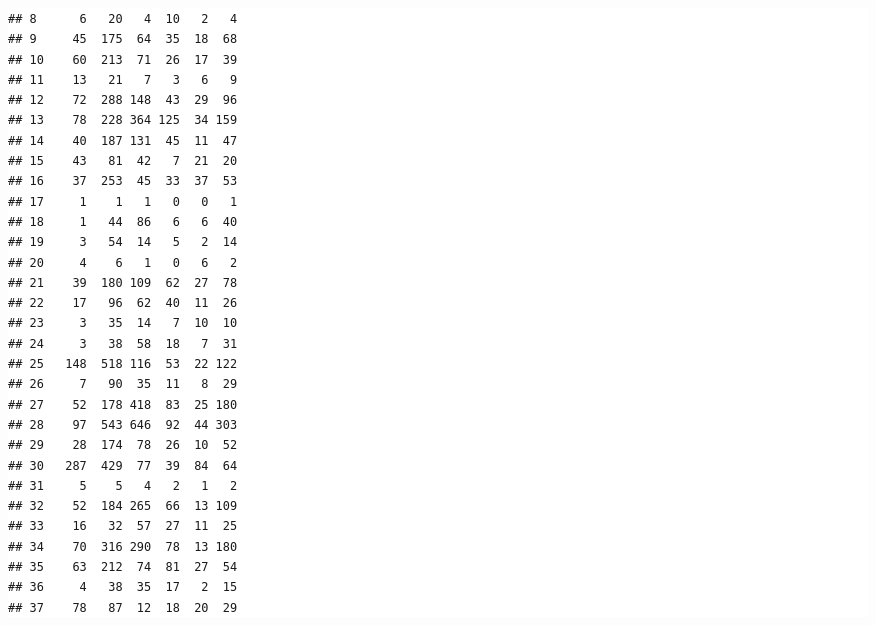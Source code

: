     ## 8      6   20   4  10   2   4
    ## 9     45  175  64  35  18  68
    ## 10    60  213  71  26  17  39
    ## 11    13   21   7   3   6   9
    ## 12    72  288 148  43  29  96
    ## 13    78  228 364 125  34 159
    ## 14    40  187 131  45  11  47
    ## 15    43   81  42   7  21  20
    ## 16    37  253  45  33  37  53
    ## 17     1    1   1   0   0   1
    ## 18     1   44  86   6   6  40
    ## 19     3   54  14   5   2  14
    ## 20     4    6   1   0   6   2
    ## 21    39  180 109  62  27  78
    ## 22    17   96  62  40  11  26
    ## 23     3   35  14   7  10  10
    ## 24     3   38  58  18   7  31
    ## 25   148  518 116  53  22 122
    ## 26     7   90  35  11   8  29
    ## 27    52  178 418  83  25 180
    ## 28    97  543 646  92  44 303
    ## 29    28  174  78  26  10  52
    ## 30   287  429  77  39  84  64
    ## 31     5    5   4   2   1   2
    ## 32    52  184 265  66  13 109
    ## 33    16   32  57  27  11  25
    ## 34    70  316 290  78  13 180
    ## 35    63  212  74  81  27  54
    ## 36     4   38  35  17   2  15
    ## 37    78   87  12  18  20  29